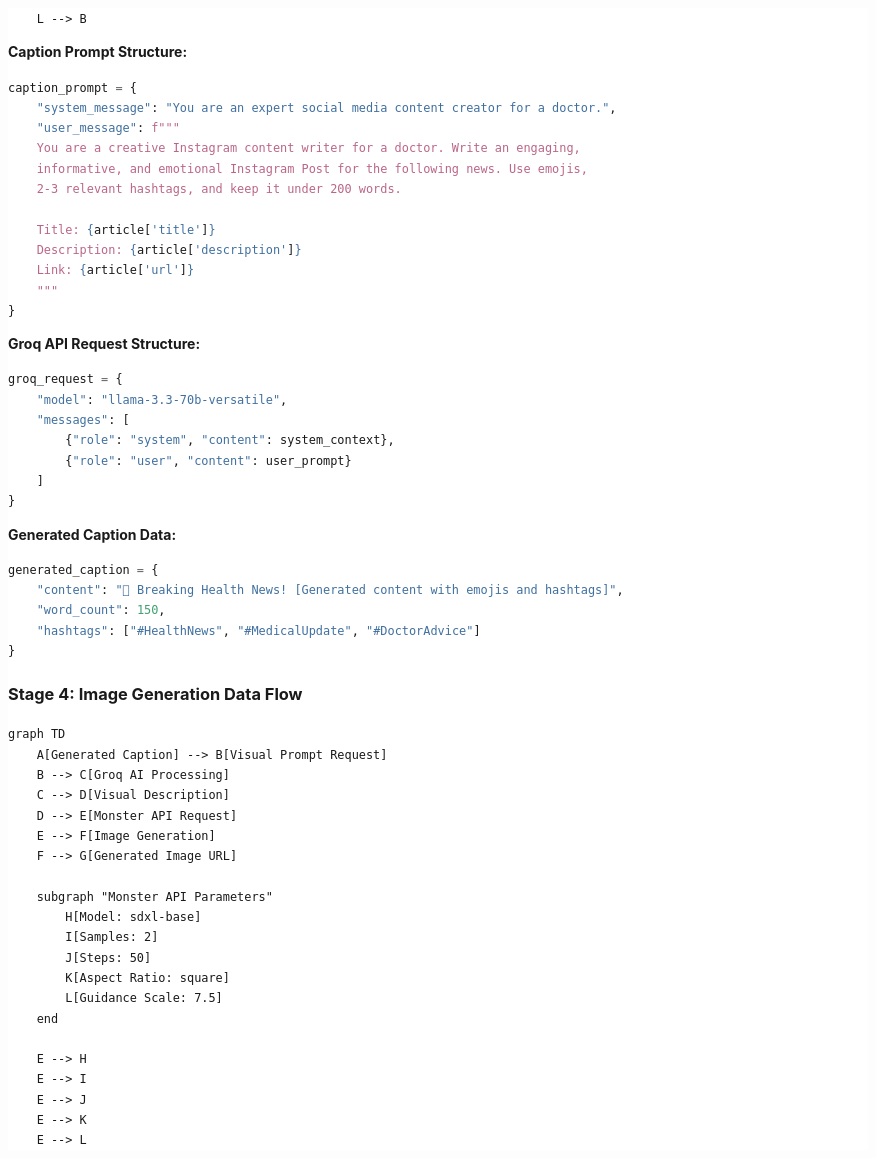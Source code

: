 ```mermaid
    L --> B
```

**Caption Prompt Structure:**
```python
caption_prompt = {
    "system_message": "You are an expert social media content creator for a doctor.",
    "user_message": f"""
    You are a creative Instagram content writer for a doctor. Write an engaging, 
    informative, and emotional Instagram Post for the following news. Use emojis, 
    2-3 relevant hashtags, and keep it under 200 words.

    Title: {article['title']}
    Description: {article['description']}
    Link: {article['url']}
    """
}
```

**Groq API Request Structure:**
```python
groq_request = {
    "model": "llama-3.3-70b-versatile",
    "messages": [
        {"role": "system", "content": system_context},
        {"role": "user", "content": user_prompt}
    ]
}
```

**Generated Caption Data:**
```python
generated_caption = {
    "content": "🏥 Breaking Health News! [Generated content with emojis and hashtags]",
    "word_count": 150,
    "hashtags": ["#HealthNews", "#MedicalUpdate", "#DoctorAdvice"]
}
```

### Stage 4: Image Generation Data Flow

```mermaid
graph TD
    A[Generated Caption] --> B[Visual Prompt Request]
    B --> C[Groq AI Processing]
    C --> D[Visual Description]
    D --> E[Monster API Request]
    E --> F[Image Generation]
    F --> G[Generated Image URL]
    
    subgraph "Monster API Parameters"
        H[Model: sdxl-base]
        I[Samples: 2]
        J[Steps: 50]
        K[Aspect Ratio: square]
        L[Guidance Scale: 7.5]
    end
    
    E --> H
    E --> I
    E --> J
    E --> K
    E --> L
```
